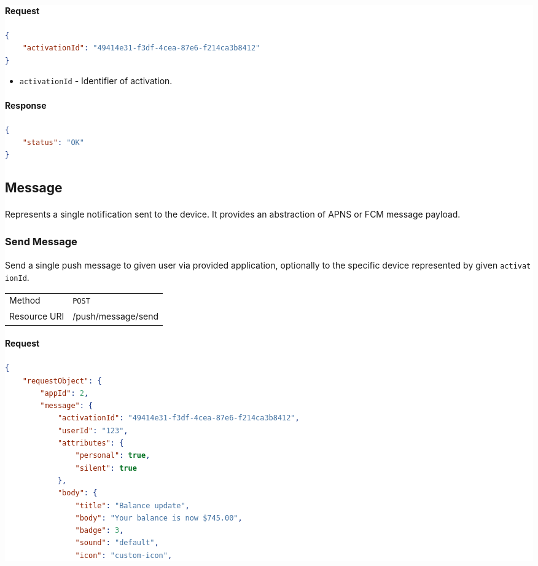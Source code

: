 


#### **Request**


```json
{
    "activationId": "49414e31-f3df-4cea-87e6-f214ca3b8412"
}
```

- `activationId` - Identifier of activation.



#### **Response**


```json
{
    "status": "OK"
}
```


## Message

Represents a single notification sent to the device. It provides an abstraction of APNS or FCM message payload.


### Send Message


Send a single push message to given user via provided application, optionally to the specific device represented by given `activationId`.


<table>
    <tr>
        <td>Method</td>
        <td><code>POST</code></td>
    </tr>
    <tr>
        <td>Resource URI</td>
        <td>/push/message/send</td>
    </tr>
</table>




#### **Request**


```json
{
    "requestObject": {
        "appId": 2,
        "message": {
            "activationId": "49414e31-f3df-4cea-87e6-f214ca3b8412",
            "userId": "123",
            "attributes": {
                "personal": true,
                "silent": true
            },
            "body": {
                "title": "Balance update",
                "body": "Your balance is now $745.00",
                "badge": 3,
                "sound": "default",
                "icon": "custom-icon",
```